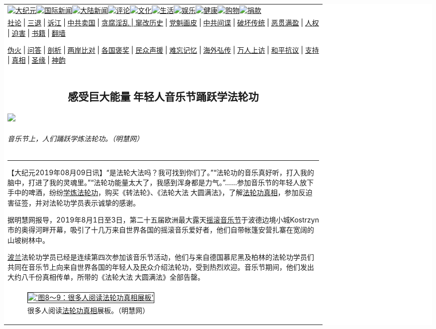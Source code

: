 <a name="1" id="1" target="_blank"></a><span id="1"></span>
<table border="0"><tr><td colspan="2" VALIGN=TOP><a href="https://github.com/asdfgt5/djy/blob/master/gb/nsc413.md#1"><img src="https://raw.githubusercontent.com/asdfgt5/1/master/t/djy/1.jpg" title="大纪元"></a><a href="https://github.com/asdfgt5/djy/blob/master/gb/n24hr.md#1"><img src="https://raw.githubusercontent.com/asdfgt5/1/master/t/djy/3.jpg" title="国际新闻"></a><a href="https://github.com/asdfgt5/djy/blob/master/gb/nsc413.md#1"><img src="https://raw.githubusercontent.com/asdfgt5/1/master/t/djy/4.jpg" title="大陆新闻"></a><a href="https://github.com/asdfgt5/djy/blob/master/gb/news392.md#1"><img src="https://raw.githubusercontent.com/asdfgt5/1/master/t/djy/5.jpg" title="评论"></a><a href="https://github.com/asdfgt5/djy/blob/master/gb/news2007.md#1"><img src="https://raw.githubusercontent.com/asdfgt5/1/master/t/djy/6.jpg" title="文化"></a><a href="https://github.com/asdfgt5/djy/blob/master/gb/news2008.md#1"><img src="https://raw.githubusercontent.com/asdfgt5/1/master/t/djy/7.jpg" title="生活"></a><a href="https://github.com/asdfgt5/djy/blob/master/gb/ncyule.md#1"><img src="https://raw.githubusercontent.com/asdfgt5/1/master/t/djy/8.jpg" title="娱乐"></a><a href="https://github.com/asdfgt5/djy/blob/master/gb/nsc1002.md#1"><img src="https://raw.githubusercontent.com/asdfgt5/1/master/t/djy/9.jpg" title="健康"><a href="https://www.youlucky.com"><img src="https://raw.githubusercontent.com/asdfgt5/1/master/t/djy/10.jpg" title="购物"></a><a href="https://www.supportepoch.org/donation?utm_medium=epochtimes&utm_source=referral&utm_campaign=donate_button_djyhomepage"><img src="https://raw.githubusercontent.com/asdfgt5/1/master/t/djy/12.jpg" title="捐款"></a></td></tr>
<tr><td colspan="2" VALIGN=TOP><a target="_blank" href="https://git.io/fjCRf">社论</a> | <a target="_blank" href="https://github.com/asdfgt5/djy/blob/master/gb/nf5657.md#1">三退</a> | <a target="_blank" href="https://github.com/asdfgt5/djy/blob/master/gb/nf6123.md#1">诉江</a> | <a target="_blank" href="https://github.com/asdfgt5/djy/blob/master/gb/nf1176117.md#1">中共卖国</a> | <a target="_blank" href="https://github.com/asdfgt5/djy/blob/master/gb/nf5773.md#1">贪腐淫乱 | <a target="_blank" href="https://github.com/asdfgt5/djy/blob/master/gb/nf1176115.md#1">窜改历史</a> | <a target="_blank" href="https://github.com/asdfgt5/djy/blob/master/gb/nf1176107.md#1">党魁画皮</a> | <a target="_blank" href="https://github.com/asdfgt5/djy/blob/master/gb/nf1320400.md#1">中共间谍</a> | <a target="_blank" href="https://github.com/asdfgt5/djy/blob/master/gb/nf1176114.md#1">破坏传统</a> | <a target="_blank" href="https://github.com/asdfgt5/djy/blob/master/gb/nf5287.md#1">恶贯满盈</a> | <a target="_blank" href="https://github.com/asdfgt5/djy/blob/master/gb/ncid278.md#1">人权</a> | <a target="_blank" href="https://github.com/asdfgt5/djy/blob/master/gb/nf1176111.md#1">迫害</a> | <a target="_blank" href="https://github.com/asdfgt5/djy/blob/master/gb/nf1235328.md#1">书籍</a> | <a target="_blank" href="https://github.com/asdfgt5/fq/blob/master/README.md?zsrh#1">翻墙</a></p><p><a target="_blank" href="https://github.com/asdfgt5/djy/blob/master/gb/nf5562.md#1">伪火</a> | <a target="_blank" href="https://github.com/asdfgt5/djy/blob/master/gb/nf4378.md#1">问答</a> | <a target="_blank" href="https://github.com/asdfgt5/djy/blob/master/gb/nf5792.md#1">剖析</a> | <a target="_blank" href="https://github.com/asdfgt5/djy/blob/master/gb/nf5735.md#1">两岸比对</a> | <a target="_blank" href="https://github.com/asdfgt5/djy/blob/master/gb/nf6119.md#1">各国褒奖</a> | <a target="_blank" href="https://github.com/asdfgt5/djy/blob/master/gb/nf6120.md#1">民众声援</a> | <a target="_blank" href="https://github.com/asdfgt5/djy/blob/master/gb/nf1188594.md#1">难忘记忆</a> | <a target="_blank" href="https://github.com/asdfgt5/djy/blob/master/gb/nf3180.md#1">海外弘传</a> | <a target="_blank" href="https://github.com/asdfgt5/djy/blob/master/gb/nf5410.md#1">万人上访</a> | <a target="_blank" href="https://github.com/asdfgt5/ntdtv/blob/master/gb/prog1530_1.md#1">和平抗议</a> | <a target="_blank" href="https://github.com/asdfgt5/djy/blob/master/gb/nf4386.md#1">支持</a> | <a target="_blank" href="https://github.com/asdfgt5/djy/blob/master/gb/nf4389.md#1">真相</a> | <a target="_blank" href="https://github.com/asdfgt5/djy/blob/master/gb/nf5790.md#1">圣缘</a> | <a target="_blank" href="https://github.com/asdfgt5/djy/blob/master/gb/nf4786.md#1">神韵</a></td></tr>
<tr><td VALIGN=TOP width="626"><h2 align=center>感受巨大能量 年轻人音乐节踊跃学法轮功</h2>
<img src="http://i.epochtimes.com/assets/uploads/2019/08/2019-8-8-poland-music-festival_06.jpg-600x400.png" />
<h6>音乐节上，人们踊跃学炼法轮功。（明慧网）
</h6>
<hr>
<p>【大纪元2019年08月09日讯】“是法轮大法吗？我可找到你们了。”“法轮功的音乐真好听，打入我的脑中，打进了我的灵魂里。”“法轮功能量太大了，我感到浑身都是力气。”……参加音乐节的年轻人放下手中的啤酒，纷纷<a href="https://github.com/asdfgt5/djy/blob/master/gb/tag/%E5%AD%A6%E7%82%BC%E6%B3%95%E8%BD%AE%E5%8A%9F.md">学炼法轮功</a>，购买《转法轮》、《法轮大法 大圆满法》，了解<a href="https://github.com/asdfgt5/djy/blob/master/gb/tag/%E6%B3%95%E8%BD%AE%E5%8A%9F%E7%9C%9F%E7%9B%B8.md">法轮功真相</a>，参加反迫害征签，并对法轮功学员表示诚挚的感谢。</p>
<p>据明慧网报导，2019年8月1日至3日，第二十五届欧洲最大露天<a href="https://github.com/asdfgt5/djy/blob/master/gb/tag/%E6%91%87%E6%BB%9A%E9%9F%B3%E4%B9%90%E8%8A%82.md">摇滚音乐节</a>于波德边境小城Kostrzyn市的奥得河畔开幕，吸引了十几万来自世界各国的摇滚音乐爱好者，他们自带帐篷安营扎寨在宽阔的山坡树林中。</p>
<p><a href="https://github.com/asdfgt5/djy/blob/master/gb/tag/%E6%B3%A2%E5%85%B0.md">波兰</a>法轮功学员已经是连续第四次参加该音乐节活动，他们与来自德国慕尼黑及柏林的法轮功学员们共同在音乐节上向来自世界各国的年轻人及民众介绍法轮功，受到热烈欢迎。音乐节期间，他们发出大约八千份真相传单，所带的《法轮大法 大圆满法》全部告罄。</p>
<figure style="width: 381px" class="wp-caption aligncenter"><a href="http://www.minghui.org/mh/article_images/2019-8-8-poland-music-festival_09.jpg"><img class="" src="http://www.minghui.org/mh/article_images/2019-8-8-poland-music-festival_09--ss.jpg" alt="'图8～9：很多人阅读法轮功真相展板'" width="381" b="349" border="1" hspace="0" vspace="5" /></a><figcaption class="wp-caption-text">很多人阅读<a href="https://github.com/asdfgt5/djy/blob/master/gb/tag/%E6%B3%95%E8%BD%AE%E5%8A%9F%E7%9C%9F%E7%9B%B8.md">法轮功真相</a>展板。（明慧网）</figcaption></figure>